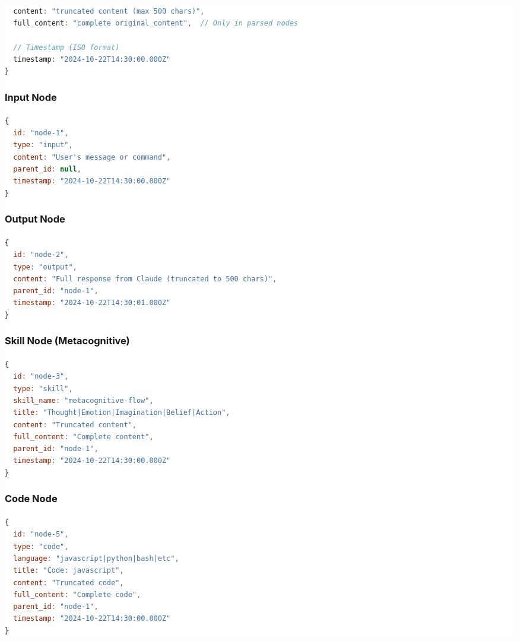 ```javascript
  content: "truncated content (max 500 chars)",
  full_content: "complete original content",  // Only in parsed nodes
  
  // Timestamp (ISO format)
  timestamp: "2024-10-22T14:30:00.000Z"
}
```

### Input Node
```javascript
{
  id: "node-1",
  type: "input",
  content: "User's message or command",
  parent_id: null,
  timestamp: "2024-10-22T14:30:00.000Z"
}
```

### Output Node
```javascript
{
  id: "node-2",
  type: "output",
  content: "Full response from Claude (truncated to 500 chars)",
  parent_id: "node-1",
  timestamp: "2024-10-22T14:30:01.000Z"
}
```

### Skill Node (Metacognitive)
```javascript
{
  id: "node-3",
  type: "skill",
  skill_name: "metacognitive-flow",
  title: "Thought|Emotion|Imagination|Belief|Action",
  content: "Truncated content",
  full_content: "Complete content",
  parent_id: "node-1",
  timestamp: "2024-10-22T14:30:00.000Z"
}
```

### Code Node
```javascript
{
  id: "node-5",
  type: "code",
  language: "javascript|python|bash|etc",
  title: "Code: javascript",
  content: "Truncated code",
  full_content: "Complete code",
  parent_id: "node-1",
  timestamp: "2024-10-22T14:30:00.000Z"
}
```
